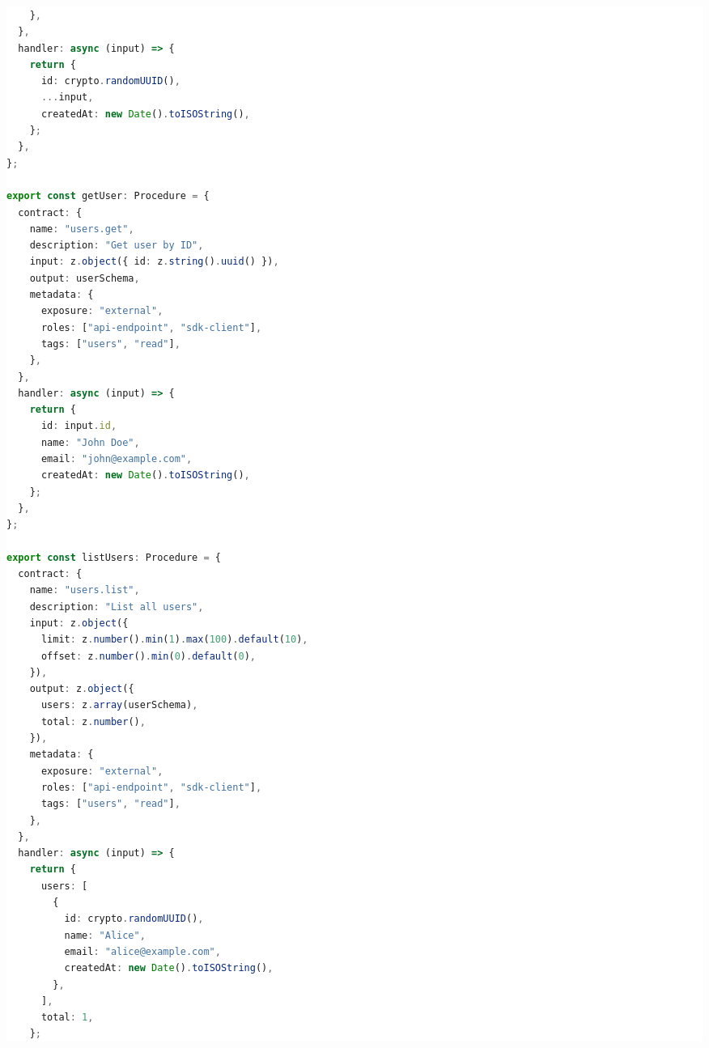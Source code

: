 ```typescript
    },
  },
  handler: async (input) => {
    return {
      id: crypto.randomUUID(),
      ...input,
      createdAt: new Date().toISOString(),
    };
  },
};

export const getUser: Procedure = {
  contract: {
    name: "users.get",
    description: "Get user by ID",
    input: z.object({ id: z.string().uuid() }),
    output: userSchema,
    metadata: {
      exposure: "external",
      roles: ["api-endpoint", "sdk-client"],
      tags: ["users", "read"],
    },
  },
  handler: async (input) => {
    return {
      id: input.id,
      name: "John Doe",
      email: "john@example.com",
      createdAt: new Date().toISOString(),
    };
  },
};

export const listUsers: Procedure = {
  contract: {
    name: "users.list",
    description: "List all users",
    input: z.object({
      limit: z.number().min(1).max(100).default(10),
      offset: z.number().min(0).default(0),
    }),
    output: z.object({
      users: z.array(userSchema),
      total: z.number(),
    }),
    metadata: {
      exposure: "external",
      roles: ["api-endpoint", "sdk-client"],
      tags: ["users", "read"],
    },
  },
  handler: async (input) => {
    return {
      users: [
        {
          id: crypto.randomUUID(),
          name: "Alice",
          email: "alice@example.com",
          createdAt: new Date().toISOString(),
        },
      ],
      total: 1,
    };
```